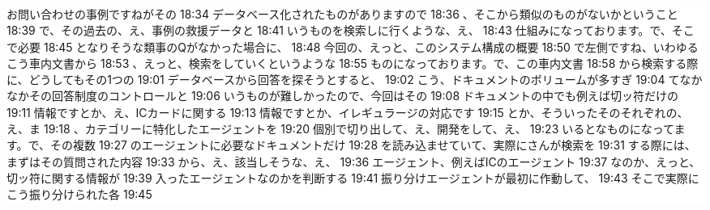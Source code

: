 お問い合わせの事例ですねがその
18:34
データベース化されたものがありますので
18:36
、そこから類似のものがないかということ
18:39
で、その過去の、え、事例の救援データと
18:41
いうものを検索しに行くような、え、
18:43
仕組みになっております。で、そこで必要
18:45
となりそうな類事のQがなかった場合に、
18:48
今回の、えっと、このシステム構成の概要
18:50
で左側ですね、いわゆるこう車内文書から
18:53
、えっと、検索をしていくというような
18:55
ものになっております。で、この車内文書
18:58
から検索する際に、どうしてもその1つの
19:01
データベースから回答を探そうとすると、
19:02
こう、ドキュメントのボリュームが多すぎ
19:04
てなかなかその回答制度のコントロールと
19:06
いうものが難しかったので、今回はその
19:08
ドキュメントの中でも例えば切ッ符だけの
19:11
情報ですとか、え、ICカードに関する
19:13
情報ですとか、イレギュラージの対応です
19:15
とか、そういったそのそれぞれの、え、ま
19:18
、カテゴリーに特化したエージェントを
19:20
個別で切り出して、え、開発をして、え、
19:23
いるとなものになってます。で、その複数
19:27
のエージェントに必要なドキュメントだけ
19:28
を読み込ませていて、実際にさんが検索を
19:31
する際には、まずはその質問された内容
19:33
から、え、該当しそうな、え、
19:36
エージェント、例えばICのエージェント
19:37
なのか、えっと、切ッ符に関する情報が
19:39
入ったエージェントなのかを判断する
19:41
振り分けエージェントが最初に作動して、
19:43
そこで実際にこう振り分けられた各
19:45